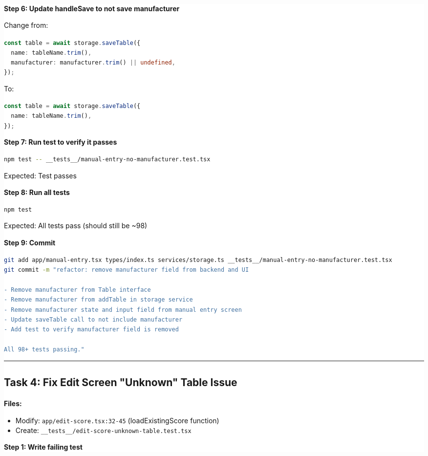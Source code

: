 **Step 6: Update handleSave to not save manufacturer**

Change from:
```typescript
const table = await storage.saveTable({
  name: tableName.trim(),
  manufacturer: manufacturer.trim() || undefined,
});
```

To:
```typescript
const table = await storage.saveTable({
  name: tableName.trim(),
});
```

**Step 7: Run test to verify it passes**

```bash
npm test -- __tests__/manual-entry-no-manufacturer.test.tsx
```

Expected: Test passes

**Step 8: Run all tests**

```bash
npm test
```

Expected: All tests pass (should still be ~98)

**Step 9: Commit**

```bash
git add app/manual-entry.tsx types/index.ts services/storage.ts __tests__/manual-entry-no-manufacturer.test.tsx
git commit -m "refactor: remove manufacturer field from backend and UI

- Remove manufacturer from Table interface
- Remove manufacturer from addTable in storage service
- Remove manufacturer state and input field from manual entry screen
- Update saveTable call to not include manufacturer
- Add test to verify manufacturer field is removed

All 98+ tests passing."
```

---

## Task 4: Fix Edit Screen "Unknown" Table Issue

**Files:**
- Modify: `app/edit-score.tsx:32-45` (loadExistingScore function)
- Create: `__tests__/edit-score-unknown-table.test.tsx`

**Step 1: Write failing test**
